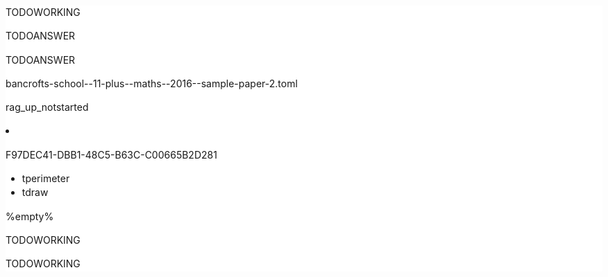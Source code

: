 TODOWORKING

</div>
</div>
<div class='answers'>
<div class='answer'>

TODOANSWER

</div>
<div class='answer'>

TODOANSWER

</div>
</div>

<div class='papername'>
<p>bancrofts-school--11-plus--maths--2016--sample-paper-2.toml</p>
</div>
<div class='rag'>
<p>rag_up_notstarted</p>
</div>
</div>
</li>
<li>
<div class='question_envelope rag_up_notstarted question'>
<div class='uuid'>
<p>F97DEC41-DBB1-48C5-B63C-C00665B2D281</p>
</div>
<div class='topics'>
<ul>
<li>
tperimeter
</li>
<li>
tdraw
</li>
</ul>
</div>
<div class='question question'>

%empty%

</div>
<div class='workings'>
<div class='working'>

TODOWORKING

</div>
<div class='working'>

TODOWORKING

</div>
</div>
<div class='answers'>
<div class='answer'>
